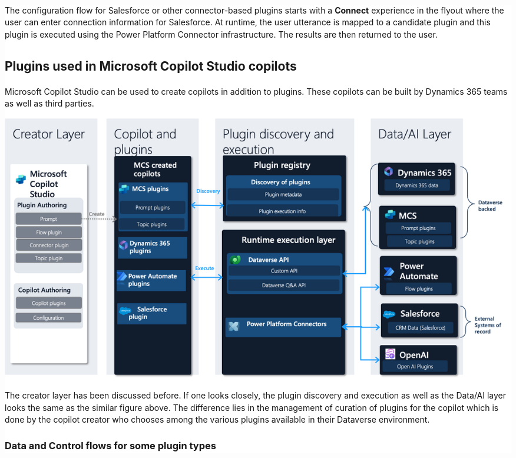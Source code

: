 
The configuration flow for Salesforce or other connector-based plugins starts with a **Connect** experience in the flyout where the user can enter connection information for Salesforce. At runtime, the user utterance is mapped to a candidate plugin and this plugin is executed using the Power Platform Connector infrastructure. The results are then returned to the user.

## Plugins used in Microsoft Copilot Studio copilots

Microsoft Copilot Studio can be used to create copilots in addition to plugins. These copilots can be built by Dynamics 365 teams as well as third parties.

![A plugin is used in Microsoft Copilot Studio copilots](media/copilot-plugins-architecture/image6.png)

The creator layer has been discussed before. If one looks closely, the plugin discovery and execution as well as the Data/AI layer looks the same as the similar figure above. The difference lies in the management of curation of plugins for the copilot which is done by the copilot creator who chooses among the various plugins available in their Dataverse environment.

### Data and Control flows for some plugin types
